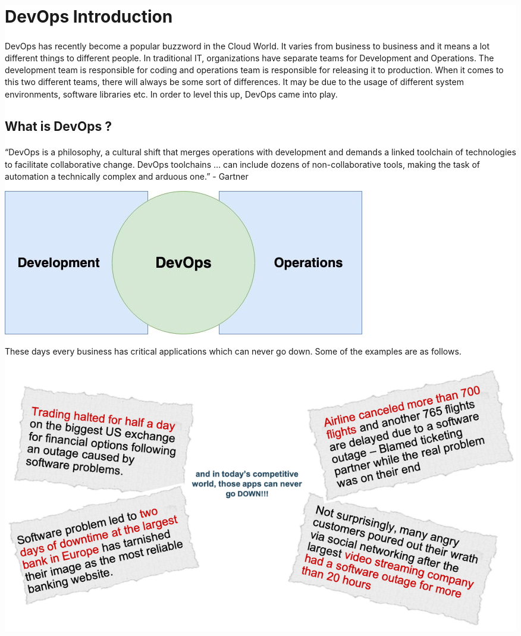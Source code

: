 # DevOps Introduction

DevOps has recently become a popular buzzword in the Cloud World. It varies from business to business and it means a lot different things to different people. In traditional IT, organizations have separate teams for Development and Operations. The development team is responsible for coding and operations team is responsible for releasing it to production. When it comes to this two different teams, there will always be some sort of differences. It may be due to the usage of different system environments, software libraries etc. In order to level this up, DevOps came into play.

## What is DevOps ?

“DevOps is a philosophy, a cultural shift that merges operations with development and demands a linked toolchain of technologies to facilitate collaborative change. DevOps toolchains … can include dozens of non-collaborative tools, making the task of automation a technically complex and arduous one.” - Gartner

![devops](./images/DevOps.jpg)

These days every business has critical applications which can never go down. Some of the examples are as follows.

![devops](./images/Business_devops.png)
